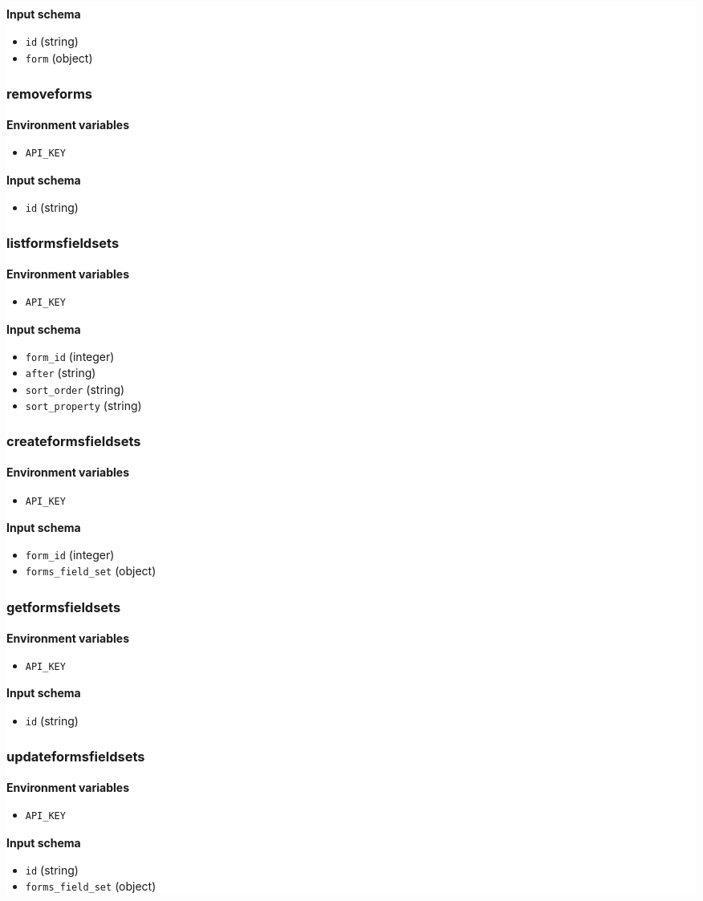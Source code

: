 **Input schema**

- `id` (string)
- `form` (object)

### removeforms

**Environment variables**

- `API_KEY`

**Input schema**

- `id` (string)

### listformsfieldsets

**Environment variables**

- `API_KEY`

**Input schema**

- `form_id` (integer)
- `after` (string)
- `sort_order` (string)
- `sort_property` (string)

### createformsfieldsets

**Environment variables**

- `API_KEY`

**Input schema**

- `form_id` (integer)
- `forms_field_set` (object)

### getformsfieldsets

**Environment variables**

- `API_KEY`

**Input schema**

- `id` (string)

### updateformsfieldsets

**Environment variables**

- `API_KEY`

**Input schema**

- `id` (string)
- `forms_field_set` (object)
